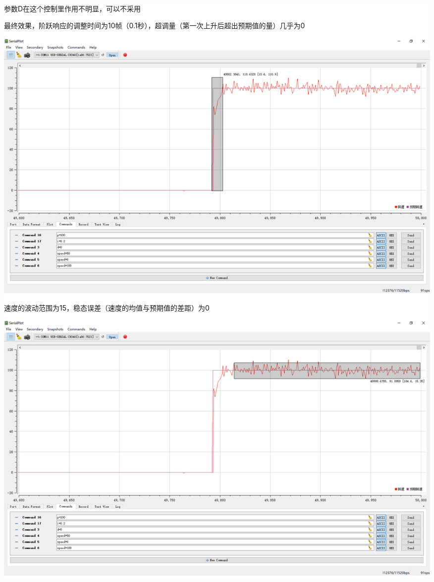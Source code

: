 参数D在这个控制里作用不明显，可以不采用

最终效果，阶跃响应的调整时间为10帧（0.1秒），超调量（第一次上升后超出预期值的量）几乎为0

![image-20211113014511597](GM6020速度控制.assets/image-20211113014511597.png)

速度的波动范围为15，稳态误差（速度的均值与预期值的差距）为0

![image-20211113014920183](GM6020速度控制.assets/image-20211113014920183.png)
